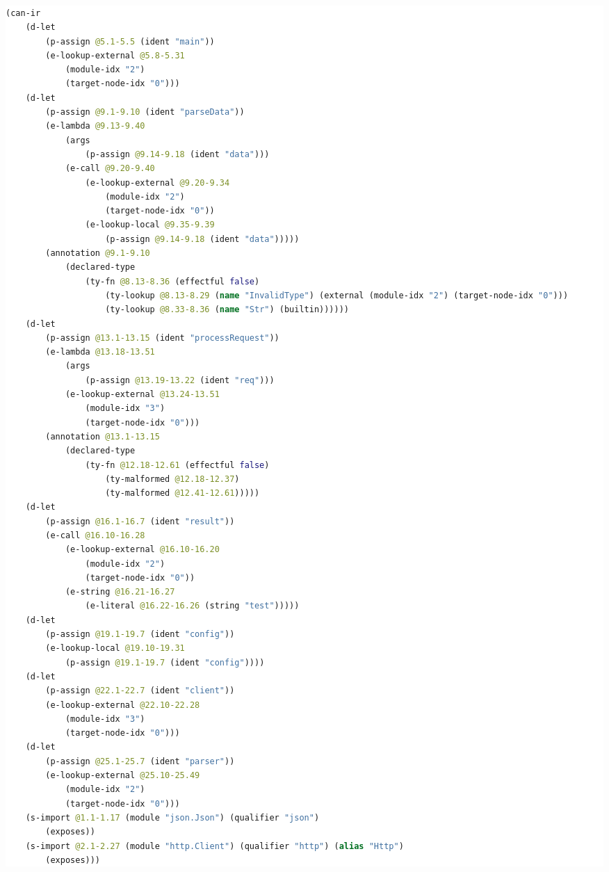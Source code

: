 ~~~clojure
(can-ir
	(d-let
		(p-assign @5.1-5.5 (ident "main"))
		(e-lookup-external @5.8-5.31
			(module-idx "2")
			(target-node-idx "0")))
	(d-let
		(p-assign @9.1-9.10 (ident "parseData"))
		(e-lambda @9.13-9.40
			(args
				(p-assign @9.14-9.18 (ident "data")))
			(e-call @9.20-9.40
				(e-lookup-external @9.20-9.34
					(module-idx "2")
					(target-node-idx "0"))
				(e-lookup-local @9.35-9.39
					(p-assign @9.14-9.18 (ident "data")))))
		(annotation @9.1-9.10
			(declared-type
				(ty-fn @8.13-8.36 (effectful false)
					(ty-lookup @8.13-8.29 (name "InvalidType") (external (module-idx "2") (target-node-idx "0")))
					(ty-lookup @8.33-8.36 (name "Str") (builtin))))))
	(d-let
		(p-assign @13.1-13.15 (ident "processRequest"))
		(e-lambda @13.18-13.51
			(args
				(p-assign @13.19-13.22 (ident "req")))
			(e-lookup-external @13.24-13.51
				(module-idx "3")
				(target-node-idx "0")))
		(annotation @13.1-13.15
			(declared-type
				(ty-fn @12.18-12.61 (effectful false)
					(ty-malformed @12.18-12.37)
					(ty-malformed @12.41-12.61)))))
	(d-let
		(p-assign @16.1-16.7 (ident "result"))
		(e-call @16.10-16.28
			(e-lookup-external @16.10-16.20
				(module-idx "2")
				(target-node-idx "0"))
			(e-string @16.21-16.27
				(e-literal @16.22-16.26 (string "test")))))
	(d-let
		(p-assign @19.1-19.7 (ident "config"))
		(e-lookup-local @19.10-19.31
			(p-assign @19.1-19.7 (ident "config"))))
	(d-let
		(p-assign @22.1-22.7 (ident "client"))
		(e-lookup-external @22.10-22.28
			(module-idx "3")
			(target-node-idx "0")))
	(d-let
		(p-assign @25.1-25.7 (ident "parser"))
		(e-lookup-external @25.10-25.49
			(module-idx "2")
			(target-node-idx "0")))
	(s-import @1.1-1.17 (module "json.Json") (qualifier "json")
		(exposes))
	(s-import @2.1-2.27 (module "http.Client") (qualifier "http") (alias "Http")
		(exposes)))
~~~